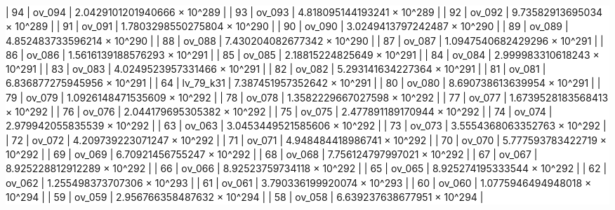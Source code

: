 | 94 | ov_094 | 2.0429101201940666 × 10^289 |
| 93 | ov_093 | 4.818095144193241 × 10^289 |
| 92 | ov_092 | 9.73582913695034 × 10^289 |
| 91 | ov_091 | 1.7803298550275804 × 10^290 |
| 90 | ov_090 | 3.0249413797242487 × 10^290 |
| 89 | ov_089 | 4.852483733596214 × 10^290 |
| 88 | ov_088 | 7.430204082677342 × 10^290 |
| 87 | ov_087 | 1.0947540682429296 × 10^291 |
| 86 | ov_086 | 1.5616139188576293 × 10^291 |
| 85 | ov_085 | 2.18815224825649 × 10^291 |
| 84 | ov_084 | 2.999983310618243 × 10^291 |
| 83 | ov_083 | 4.0249523957331466 × 10^291 |
| 82 | ov_082 | 5.293141634227364 × 10^291 |
| 81 | ov_081 | 6.836877275945956 × 10^291 |
| 64 | lv_79_k31 | 7.387451957352642 × 10^291 |
| 80 | ov_080 | 8.690738613639954 × 10^291 |
| 79 | ov_079 | 1.0926148471535609 × 10^292 |
| 78 | ov_078 | 1.3582229667027598 × 10^292 |
| 77 | ov_077 | 1.6739528183568413 × 10^292 |
| 76 | ov_076 | 2.044179695305382 × 10^292 |
| 75 | ov_075 | 2.477891189170944 × 10^292 |
| 74 | ov_074 | 2.979942055835539 × 10^292 |
| 63 | ov_063 | 3.0453449521585606 × 10^292 |
| 73 | ov_073 | 3.5554368063352763 × 10^292 |
| 72 | ov_072 | 4.209739223071247 × 10^292 |
| 71 | ov_071 | 4.948484418986741 × 10^292 |
| 70 | ov_070 | 5.777593783422719 × 10^292 |
| 69 | ov_069 | 6.70921456755247 × 10^292 |
| 68 | ov_068 | 7.756124797997021 × 10^292 |
| 67 | ov_067 | 8.925228812912289 × 10^292 |
| 66 | ov_066 | 8.92523759734118 × 10^292 |
| 65 | ov_065 | 8.925274195333544 × 10^292 |
| 62 | ov_062 | 1.255498373707306 × 10^293 |
| 61 | ov_061 | 3.790336199920074 × 10^293 |
| 60 | ov_060 | 1.0775946494948018 × 10^294 |
| 59 | ov_059 | 2.956766358487632 × 10^294 |
| 58 | ov_058 | 6.639237638677951 × 10^294 |